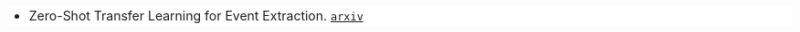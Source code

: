 - Zero-Shot Transfer Learning for Event Extraction. [`arxiv`](https://arxiv.org/abs/1707.01066)
  
  

